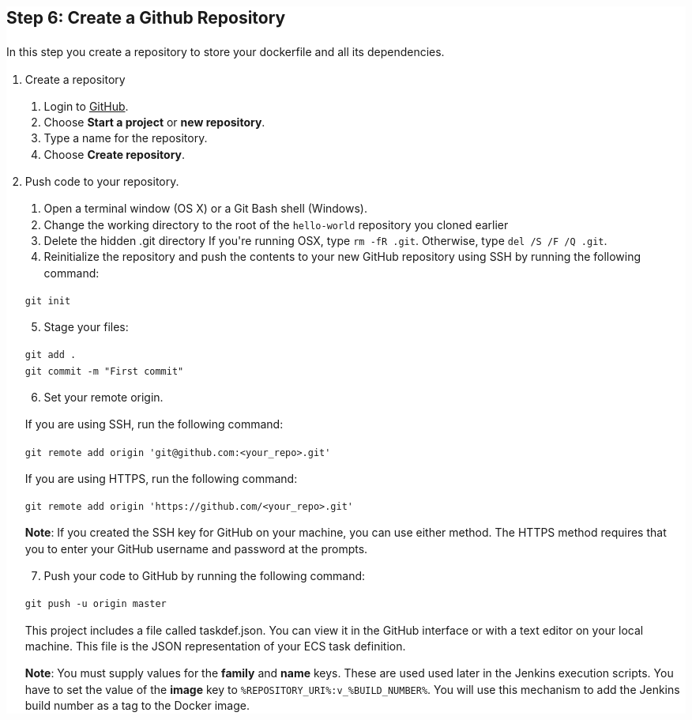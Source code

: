 ## Step 6: Create a Github Repository  
In this step you create a repository to store your dockerfile and all its dependencies.  

1. Create a repository
    1. Login to [GitHub](https://github.com).
    2. Choose **Start a project** or **new repository**.
    3. Type a name for the repository.
    4. Choose **Create repository**.
2. Push code to your repository.
    1. Open a terminal window (OS X) or a Git Bash shell (Windows).
    2. Change the working directory to the root of the `hello-world` repository you cloned earlier
    3. Delete the hidden .git directory
    If you're running OSX, type `rm -fR .git`. Otherwise, type `del /S /F /Q .git`.
    4. Reinitialize the repository and push the contents to your new GitHub repository using SSH by running the following command:
    ```  
    git init
    ```
    
    5. Stage your files:
    
    ```
    git add .
    git commit -m "First commit"
    ```
    
    6. Set your remote origin.
  
    If you are using SSH, run the following command:
    ```
    git remote add origin 'git@github.com:<your_repo>.git'
    ```
    
    If you are using HTTPS, run the following command:
    ```
    git remote add origin 'https://github.com/<your_repo>.git'
    ```
    
    **Note**: If you created the SSH key for GitHub on your machine, you can use either method.  The HTTPS method requires that you to enter your GitHub username and password at the prompts. 
  
    7. Push your code to GitHub by running the following command: 
    ```
    git push -u origin master
    ```
    
    This project includes a file called taskdef.json.  You can view it in the GitHub interface or with a text editor on your local machine.  This file is the JSON representation of your ECS task definition.

    **Note**: You must supply values for the **family** and **name** keys. These are used used later in the Jenkins execution scripts.  You have to set the value of the **image** key to `%REPOSITORY_URI%:v_%BUILD_NUMBER%`. You will use this mechanism to add the Jenkins build number as a tag to the Docker image. 
